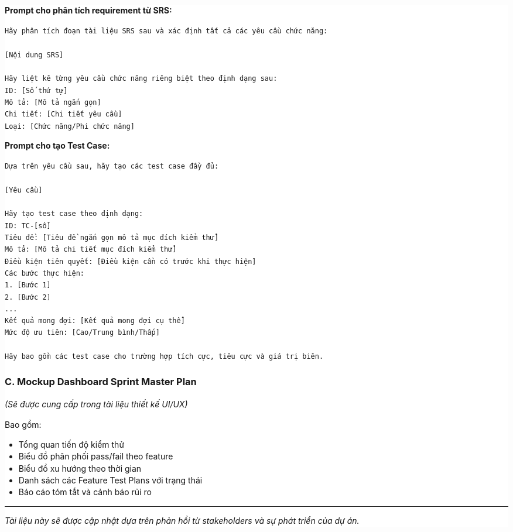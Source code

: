 **Prompt cho phân tích requirement từ SRS:**
```
Hãy phân tích đoạn tài liệu SRS sau và xác định tất cả các yêu cầu chức năng: 

[Nội dung SRS]

Hãy liệt kê từng yêu cầu chức năng riêng biệt theo định dạng sau:
ID: [Số thứ tự]
Mô tả: [Mô tả ngắn gọn]
Chi tiết: [Chi tiết yêu cầu]
Loại: [Chức năng/Phi chức năng]
```

**Prompt cho tạo Test Case:**
```
Dựa trên yêu cầu sau, hãy tạo các test case đầy đủ:

[Yêu cầu]

Hãy tạo test case theo định dạng:
ID: TC-[số]
Tiêu đề: [Tiêu đề ngắn gọn mô tả mục đích kiểm thử]
Mô tả: [Mô tả chi tiết mục đích kiểm thử]
Điều kiện tiên quyết: [Điều kiện cần có trước khi thực hiện]
Các bước thực hiện:
1. [Bước 1]
2. [Bước 2]
...
Kết quả mong đợi: [Kết quả mong đợi cụ thể]
Mức độ ưu tiên: [Cao/Trung bình/Thấp]

Hãy bao gồm các test case cho trường hợp tích cực, tiêu cực và giá trị biên.
```

### C. Mockup Dashboard Sprint Master Plan

*(Sẽ được cung cấp trong tài liệu thiết kế UI/UX)*

Bao gồm:
- Tổng quan tiến độ kiểm thử
- Biểu đồ phân phối pass/fail theo feature
- Biểu đồ xu hướng theo thời gian
- Danh sách các Feature Test Plans với trạng thái
- Báo cáo tóm tắt và cảnh báo rủi ro

---

*Tài liệu này sẽ được cập nhật dựa trên phản hồi từ stakeholders và sự phát triển của dự án.*